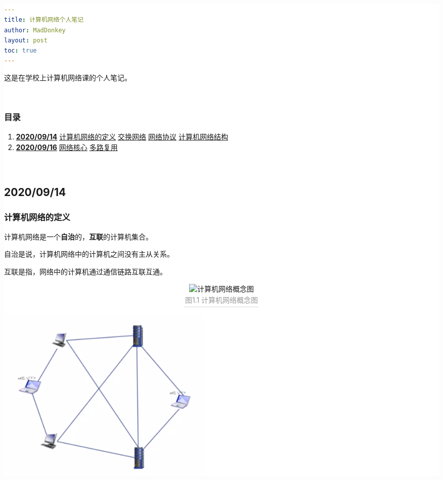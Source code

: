 ```yaml
---
title: 计算机网络个人笔记
author: MadDonkey
layout: post
toc: true
---
```

这是在学校上计算机网络课的个人笔记。

<br />

### 目录

1. **<a href="#2020/09/14">2020/09/14</a>**
   <a href="#计算机网络的定义">计算机网络的定义</a>
   <a href="#交换网络">交换网络</a>
   <a href="#网络协议">网络协议</a>
   <a href="#计算机网络结构">计算机网络结构</a>
2. **<a href="#2020/09/16">2020/09/16</a>**
   <a href="#网络核心">网络核心</a>
   <a href="#多路复用">多路复用</a>
   
   

<br />

## <a id="2020/09/14">2020/09/14</a>

### <a id="计算机网络的定义">计算机网络的定义</a>

计算机网络是一个**自治**的，**互联**的计算机集合。

自治是说，计算机网络中的计算机之间没有主从关系。

互联是指，网络中的计算机通过通信链路互联互通。

<center>    <img src="{{'assets/postResources/image-20200916101732477.png'|relative_url}}" alt="计算机网络概念图" />    <br>    <div style="color:orange; border-bottom: 1px solid #d9d9d9;    display: inline-block;    color: #999;    padding: 2px;">图1.1 计算机网络概念图</div> </center>



![image-20200916101732477](../assets/postResources/image-20200916101732477.png)
